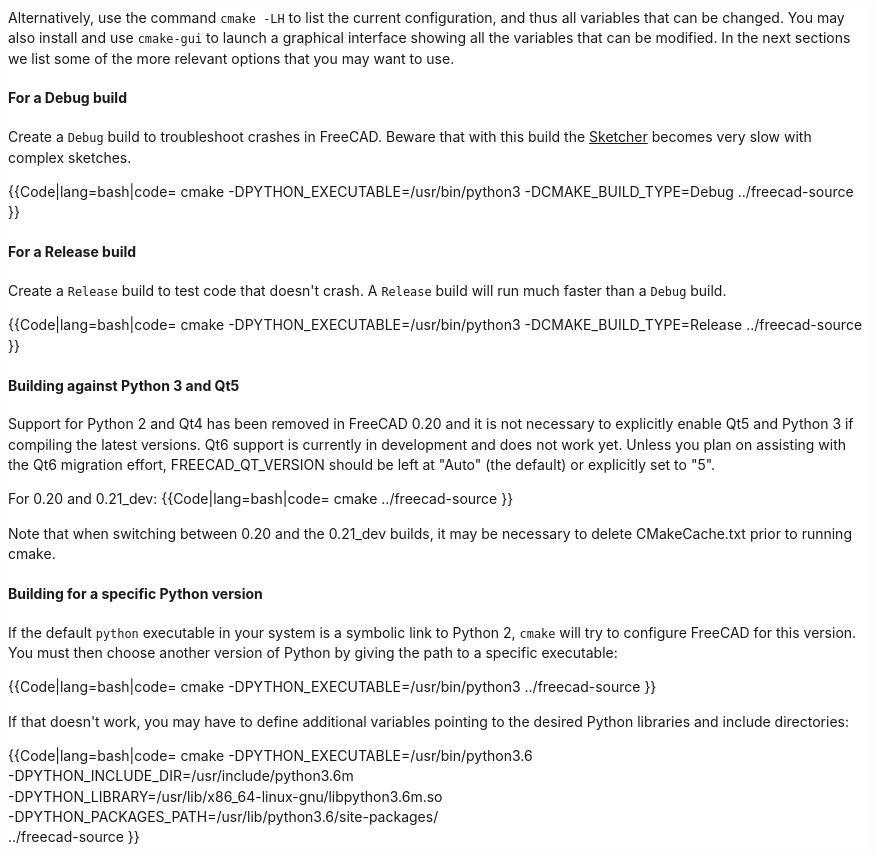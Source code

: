 Alternatively, use the command `cmake -LH` to list the current configuration, and thus all variables that can be changed. You may also install and use `cmake-gui` to launch a graphical interface showing all the variables that can be modified. In the next sections we list some of the more relevant options that you may want to use.

#### For a Debug build 

Create a `Debug` build to troubleshoot crashes in FreeCAD. Beware that with this build the [Sketcher](Sketcher_Workbench.md) becomes very slow with complex sketches.


{{Code|lang=bash|code=
cmake -DPYTHON_EXECUTABLE=/usr/bin/python3 -DCMAKE_BUILD_TYPE=Debug ../freecad-source
}}

#### For a Release build 

Create a `Release` build to test code that doesn\'t crash. A `Release` build will run much faster than a `Debug` build.


{{Code|lang=bash|code=
cmake -DPYTHON_EXECUTABLE=/usr/bin/python3 -DCMAKE_BUILD_TYPE=Release ../freecad-source
}}

#### Building against Python 3 and Qt5 

Support for Python 2 and Qt4 has been removed in FreeCAD 0.20 and it is not necessary to explicitly enable Qt5 and Python 3 if compiling the latest versions. Qt6 support is currently in development and does not work yet. Unless you plan on assisting with the Qt6 migration effort, FREECAD_QT_VERSION should be left at \"Auto\" (the default) or explicitly set to \"5\".

For 0.20 and 0.21_dev: {{Code|lang=bash|code=
cmake ../freecad-source
}}

Note that when switching between 0.20 and the 0.21_dev builds, it may be necessary to delete CMakeCache.txt prior to running cmake.

#### Building for a specific Python version 

If the default `python` executable in your system is a symbolic link to Python 2, `cmake` will try to configure FreeCAD for this version. You must then choose another version of Python by giving the path to a specific executable:


{{Code|lang=bash|code=
cmake -DPYTHON_EXECUTABLE=/usr/bin/python3 ../freecad-source
}}

If that doesn\'t work, you may have to define additional variables pointing to the desired Python libraries and include directories:


{{Code|lang=bash|code=
cmake -DPYTHON_EXECUTABLE=/usr/bin/python3.6 \
    -DPYTHON_INCLUDE_DIR=/usr/include/python3.6m \
    -DPYTHON_LIBRARY=/usr/lib/x86_64-linux-gnu/libpython3.6m.so \
    -DPYTHON_PACKAGES_PATH=/usr/lib/python3.6/site-packages/ \
    ../freecad-source
}}
